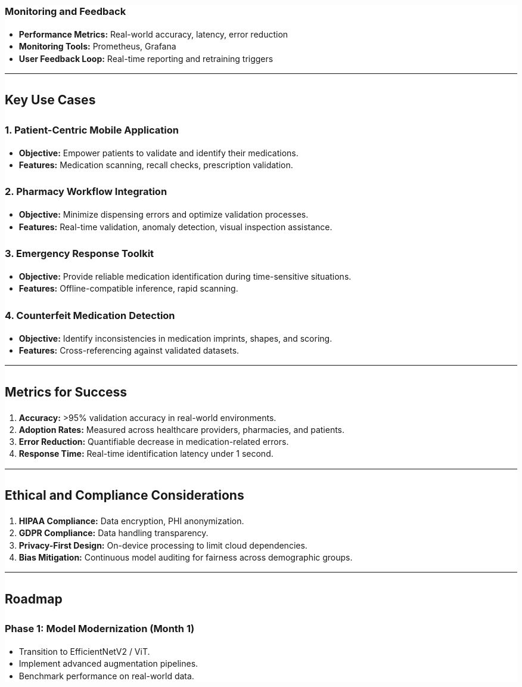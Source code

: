 ### Monitoring and Feedback
- **Performance Metrics:** Real-world accuracy, latency, error reduction
- **Monitoring Tools:** Prometheus, Grafana
- **User Feedback Loop:** Real-time reporting and retraining triggers

---

## Key Use Cases
### 1. Patient-Centric Mobile Application
- **Objective:** Empower patients to validate and identify their medications.
- **Features:** Medication scanning, recall checks, prescription validation.

### 2. Pharmacy Workflow Integration
- **Objective:** Minimize dispensing errors and optimize validation processes.
- **Features:** Real-time validation, anomaly detection, visual inspection assistance.

### 3. Emergency Response Toolkit
- **Objective:** Provide reliable medication identification during time-sensitive situations.
- **Features:** Offline-compatible inference, rapid scanning.

### 4. Counterfeit Medication Detection
- **Objective:** Identify inconsistencies in medication imprints, shapes, and scoring.
- **Features:** Cross-referencing against validated datasets.

---

## Metrics for Success
1. **Accuracy:** >95% validation accuracy in real-world environments.
2. **Adoption Rates:** Measured across healthcare providers, pharmacies, and patients.
3. **Error Reduction:** Quantifiable decrease in medication-related errors.
4. **Response Time:** Real-time identification latency under 1 second.

---

## Ethical and Compliance Considerations
1. **HIPAA Compliance:** Data encryption, PHI anonymization.
2. **GDPR Compliance:** Data handling transparency.
3. **Privacy-First Design:** On-device processing to limit cloud dependencies.
4. **Bias Mitigation:** Continuous model auditing for fairness across demographic groups.

---

## Roadmap
### **Phase 1: Model Modernization (Month 1)**
- Transition to EfficientNetV2 / ViT.
- Implement advanced augmentation pipelines.
- Benchmark performance on real-world data.

